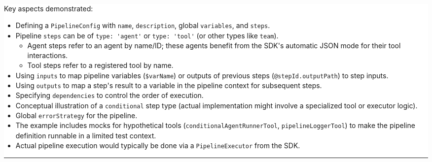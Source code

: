 Key aspects demonstrated:
- Defining a `PipelineConfig` with `name`, `description`, global `variables`, and `steps`.
- Pipeline `steps` can be of `type: 'agent'` or `type: 'tool'` (or other types like `team`).
  - Agent steps refer to an agent by name/ID; these agents benefit from the SDK's automatic JSON mode for their tool interactions.
  - Tool steps refer to a registered tool by name.
- Using `inputs` to map pipeline variables (`$varName`) or outputs of previous steps (`@stepId.outputPath`) to step inputs.
- Using `outputs` to map a step's result to a variable in the pipeline context for subsequent steps.
- Specifying `dependencies` to control the order of execution.
- Conceptual illustration of a `conditional` step type (actual implementation might involve a specialized tool or executor logic).
- Global `errorStrategy` for the pipeline.
- The example includes mocks for hypothetical tools (`conditionalAgentRunnerTool`, `pipelineLoggerTool`) to make the pipeline definition runnable in a limited test context.
- Actual pipeline execution would typically be done via a `PipelineExecutor` from the SDK.

--- 